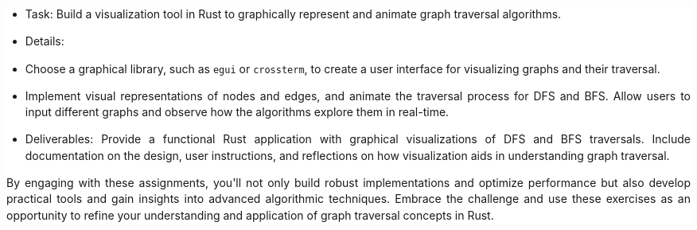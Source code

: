 - <p style="text-align: justify;"><strong></strong>Task:<strong></strong> Build a visualization tool in Rust to graphically represent and animate graph traversal algorithms.</p>
- <p style="text-align: justify;"><strong></strong>Details:<strong></strong></p>
- <p style="text-align: justify;">Choose a graphical library, such as <code>egui</code> or <code>crossterm</code>, to create a user interface for visualizing graphs and their traversal.</p>
- <p style="text-align: justify;">Implement visual representations of nodes and edges, and animate the traversal process for DFS and BFS. Allow users to input different graphs and observe how the algorithms explore them in real-time.</p>
- <p style="text-align: justify;">Deliverables: Provide a functional Rust application with graphical visualizations of DFS and BFS traversals. Include documentation on the design, user instructions, and reflections on how visualization aids in understanding graph traversal.</p>
<p style="text-align: justify;">
By engaging with these assignments, you'll not only build robust implementations and optimize performance but also develop practical tools and gain insights into advanced algorithmic techniques. Embrace the challenge and use these exercises as an opportunity to refine your understanding and application of graph traversal concepts in Rust.
</p>
